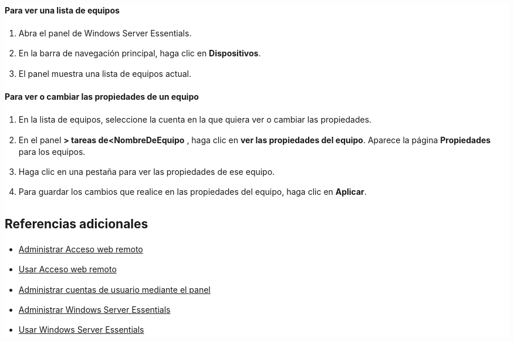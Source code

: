#### <a name="to-view-a-list-of-computers"></a>Para ver una lista de equipos

1.  Abra el panel de Windows Server Essentials.

2.  En la barra de navegación principal, haga clic en **Dispositivos**.

3.  El panel muestra una lista de equipos actual.

#### <a name="to-view-or-change-properties-for-a-computer"></a>Para ver o cambiar las propiedades de un equipo

1.  En la lista de equipos, seleccione la cuenta en la que quiera ver o cambiar las propiedades.

2.  En el panel **\> tareas de<NombreDeEquipo** , haga clic en **ver las propiedades del equipo**. Aparece la página **Propiedades** para los equipos.

3.  Haga clic en una pestaña para ver las propiedades de ese equipo.

4.  Para guardar los cambios que realice en las propiedades del equipo, haga clic en **Aplicar**.

## <a name="additional-references"></a>Referencias adicionales

-   [Administrar Acceso web remoto](Manage-Remote-Web-Access-in-Windows-Server-Essentials.md)

-   [Usar Acceso web remoto](../use/Use-Remote-Web-Access-in-Windows-Server-Essentials.md)

-   [Administrar cuentas de usuario mediante el panel](Manage-User-Accounts-in-Windows-Server-Essentials.md#BKMK_Manage8)

-   [Administrar Windows Server Essentials](Manage-Windows-Server-Essentials.md)

-   [Usar Windows Server Essentials](../use/Use-Windows-Server-Essentials.md)
